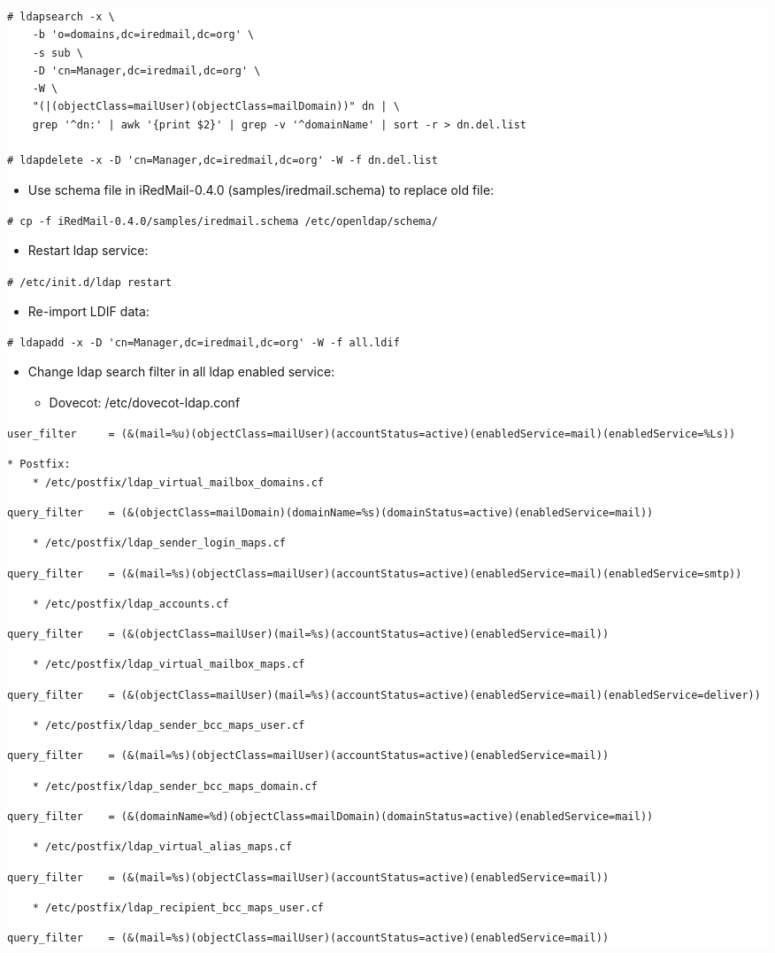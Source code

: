 ```
# ldapsearch -x \
    -b 'o=domains,dc=iredmail,dc=org' \
    -s sub \
    -D 'cn=Manager,dc=iredmail,dc=org' \
    -W \
    "(|(objectClass=mailUser)(objectClass=mailDomain))" dn | \
    grep '^dn:' | awk '{print $2}' | grep -v '^domainName' | sort -r > dn.del.list

# ldapdelete -x -D 'cn=Manager,dc=iredmail,dc=org' -W -f dn.del.list
```

* Use schema file in iRedMail-0.4.0 (samples/iredmail.schema) to replace old file:
```
# cp -f iRedMail-0.4.0/samples/iredmail.schema /etc/openldap/schema/
```

* Restart ldap service:
```
# /etc/init.d/ldap restart
```

* Re-import LDIF data:
```
# ldapadd -x -D 'cn=Manager,dc=iredmail,dc=org' -W -f all.ldif
```

* Change ldap search filter in all ldap enabled service:

    * Dovecot: /etc/dovecot-ldap.conf
```
user_filter     = (&(mail=%u)(objectClass=mailUser)(accountStatus=active)(enabledService=mail)(enabledService=%Ls))
```
    * Postfix:
        * /etc/postfix/ldap_virtual_mailbox_domains.cf
```
query_filter    = (&(objectClass=mailDomain)(domainName=%s)(domainStatus=active)(enabledService=mail))
```
        * /etc/postfix/ldap_sender_login_maps.cf
```
query_filter    = (&(mail=%s)(objectClass=mailUser)(accountStatus=active)(enabledService=mail)(enabledService=smtp))
```
        * /etc/postfix/ldap_accounts.cf
```
query_filter    = (&(objectClass=mailUser)(mail=%s)(accountStatus=active)(enabledService=mail))
```
        * /etc/postfix/ldap_virtual_mailbox_maps.cf
```
query_filter    = (&(objectClass=mailUser)(mail=%s)(accountStatus=active)(enabledService=mail)(enabledService=deliver))
```
        * /etc/postfix/ldap_sender_bcc_maps_user.cf
```
query_filter    = (&(mail=%s)(objectClass=mailUser)(accountStatus=active)(enabledService=mail))
```
        * /etc/postfix/ldap_sender_bcc_maps_domain.cf
```
query_filter    = (&(domainName=%d)(objectClass=mailDomain)(domainStatus=active)(enabledService=mail))
```
        * /etc/postfix/ldap_virtual_alias_maps.cf
```
query_filter    = (&(mail=%s)(objectClass=mailUser)(accountStatus=active)(enabledService=mail))
```
        * /etc/postfix/ldap_recipient_bcc_maps_user.cf
```
query_filter    = (&(mail=%s)(objectClass=mailUser)(accountStatus=active)(enabledService=mail))
```